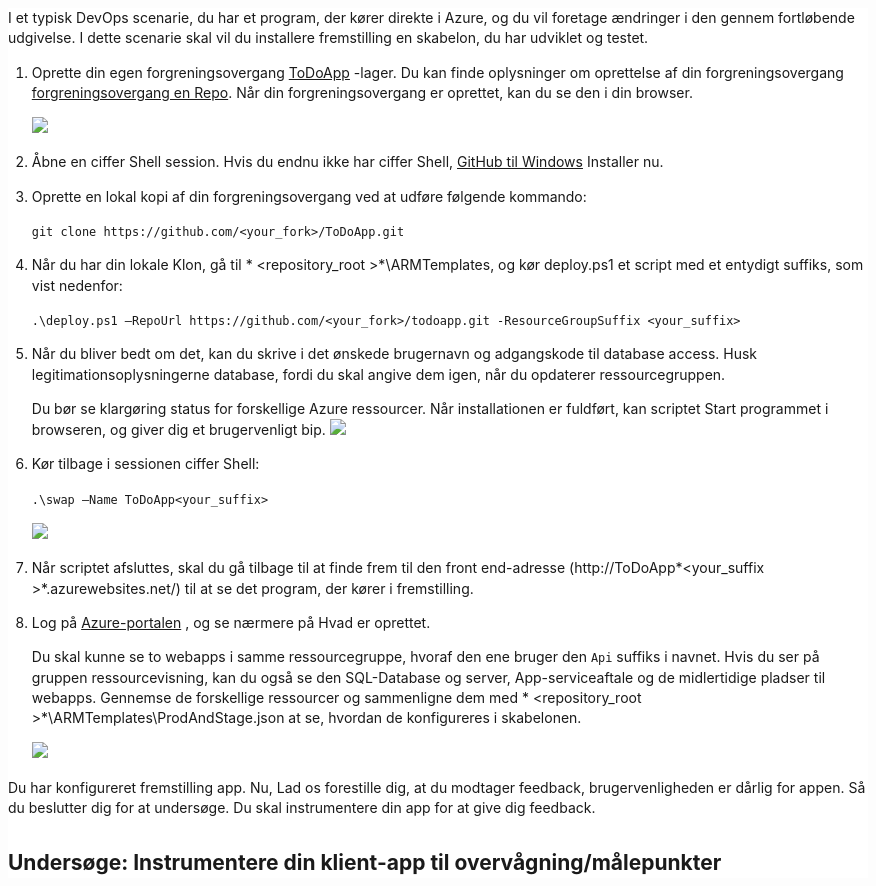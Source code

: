 I et typisk DevOps scenarie, du har et program, der kører direkte i Azure, og du vil foretage ændringer i den gennem fortløbende udgivelse. I dette scenarie skal vil du installere fremstilling en skabelon, du har udviklet og testet.

1.  Oprette din egen forgreningsovergang [ToDoApp](https://github.com/azure-appservice-samples/ToDoApp) -lager. Du kan finde oplysninger om oprettelse af din forgreningsovergang [forgreningsovergang en Repo](https://help.github.com/articles/fork-a-repo/). Når din forgreningsovergang er oprettet, kan du se den i din browser.

    ![](./media/app-service-agile-software-development/production-1-private-repo.png)

2.  Åbne en ciffer Shell session. Hvis du endnu ikke har ciffer Shell, [GitHub til Windows](https://windows.github.com/) Installer nu.
3.  Oprette en lokal kopi af din forgreningsovergang ved at udføre følgende kommando:

        git clone https://github.com/<your_fork>/ToDoApp.git

4.  Når du har din lokale Klon, gå til * &lt;repository_root >*\ARMTemplates, og kør deploy.ps1 et script med et entydigt suffiks, som vist nedenfor:

        .\deploy.ps1 –RepoUrl https://github.com/<your_fork>/todoapp.git -ResourceGroupSuffix <your_suffix>

4.  Når du bliver bedt om det, kan du skrive i det ønskede brugernavn og adgangskode til database access. Husk legitimationsoplysningerne database, fordi du skal angive dem igen, når du opdaterer ressourcegruppen.

    Du bør se klargøring status for forskellige Azure ressourcer. Når installationen er fuldført, kan scriptet Start programmet i browseren, og giver dig et brugervenligt bip.
    ![](./media/app-service-web-test-in-production-controlled-test-flight/00.1-app-in-browser.png)

6.  Kør tilbage i sessionen ciffer Shell:

        .\swap –Name ToDoApp<your_suffix>

    ![](./media/app-service-web-test-in-production-controlled-test-flight/00.2-swap-to-production.png)

7.  Når scriptet afsluttes, skal du gå tilbage til at finde frem til den front end-adresse (http://ToDoApp*&lt;your_suffix >*.azurewebsites.net/) til at se det program, der kører i fremstilling.
5.  Log på [Azure-portalen](https://portal.azure.com/) , og se nærmere på Hvad er oprettet.

    Du skal kunne se to webapps i samme ressourcegruppe, hvoraf den ene bruger den `Api` suffiks i navnet. Hvis du ser på gruppen ressourcevisning, kan du også se den SQL-Database og server, App-serviceaftale og de midlertidige pladser til webapps. Gennemse de forskellige ressourcer og sammenligne dem med * &lt;repository_root >*\ARMTemplates\ProdAndStage.json at se, hvordan de konfigureres i skabelonen.

    ![](./media/app-service-web-test-in-production-controlled-test-flight/00.3-resource-group-view.png)

Du har konfigureret fremstilling app.  Nu, Lad os forestille dig, at du modtager feedback, brugervenligheden er dårlig for appen. Så du beslutter dig for at undersøge. Du skal instrumentere din app for at give dig feedback.

## <a name="investigate-instrument-your-client-app-for-monitoringmetrics"></a>Undersøge: Instrumentere din klient-app til overvågning/målepunkter

